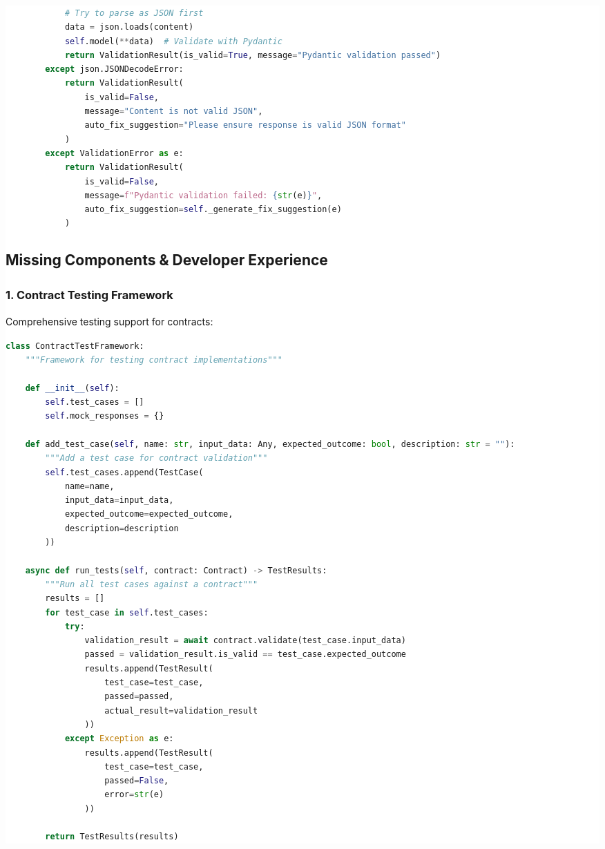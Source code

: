 ```python
            # Try to parse as JSON first
            data = json.loads(content)
            self.model(**data)  # Validate with Pydantic
            return ValidationResult(is_valid=True, message="Pydantic validation passed")
        except json.JSONDecodeError:
            return ValidationResult(
                is_valid=False,
                message="Content is not valid JSON",
                auto_fix_suggestion="Please ensure response is valid JSON format"
            )
        except ValidationError as e:
            return ValidationResult(
                is_valid=False,
                message=f"Pydantic validation failed: {str(e)}",
                auto_fix_suggestion=self._generate_fix_suggestion(e)
            )
```

## Missing Components & Developer Experience

### 1. **Contract Testing Framework**

Comprehensive testing support for contracts:

```python
class ContractTestFramework:
    """Framework for testing contract implementations"""
    
    def __init__(self):
        self.test_cases = []
        self.mock_responses = {}
        
    def add_test_case(self, name: str, input_data: Any, expected_outcome: bool, description: str = ""):
        """Add a test case for contract validation"""
        self.test_cases.append(TestCase(
            name=name,
            input_data=input_data,
            expected_outcome=expected_outcome,
            description=description
        ))
        
    async def run_tests(self, contract: Contract) -> TestResults:
        """Run all test cases against a contract"""
        results = []
        for test_case in self.test_cases:
            try:
                validation_result = await contract.validate(test_case.input_data)
                passed = validation_result.is_valid == test_case.expected_outcome
                results.append(TestResult(
                    test_case=test_case,
                    passed=passed,
                    actual_result=validation_result
                ))
            except Exception as e:
                results.append(TestResult(
                    test_case=test_case,
                    passed=False,
                    error=str(e)
                ))
                
        return TestResults(results)

```